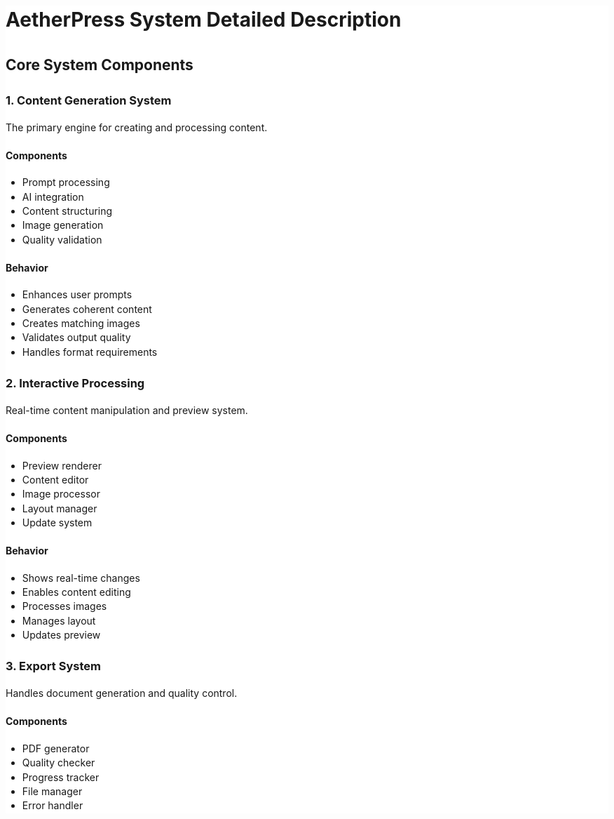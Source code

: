 # AetherPress System Detailed Description

## Core System Components

### 1. Content Generation System

The primary engine for creating and processing content.

#### Components

- Prompt processing
- AI integration
- Content structuring
- Image generation
- Quality validation

#### Behavior

- Enhances user prompts
- Generates coherent content
- Creates matching images
- Validates output quality
- Handles format requirements

### 2. Interactive Processing

Real-time content manipulation and preview system.

#### Components

- Preview renderer
- Content editor
- Image processor
- Layout manager
- Update system

#### Behavior

- Shows real-time changes
- Enables content editing
- Processes images
- Manages layout
- Updates preview

### 3. Export System

Handles document generation and quality control.

#### Components

- PDF generator
- Quality checker
- Progress tracker
- File manager
- Error handler
